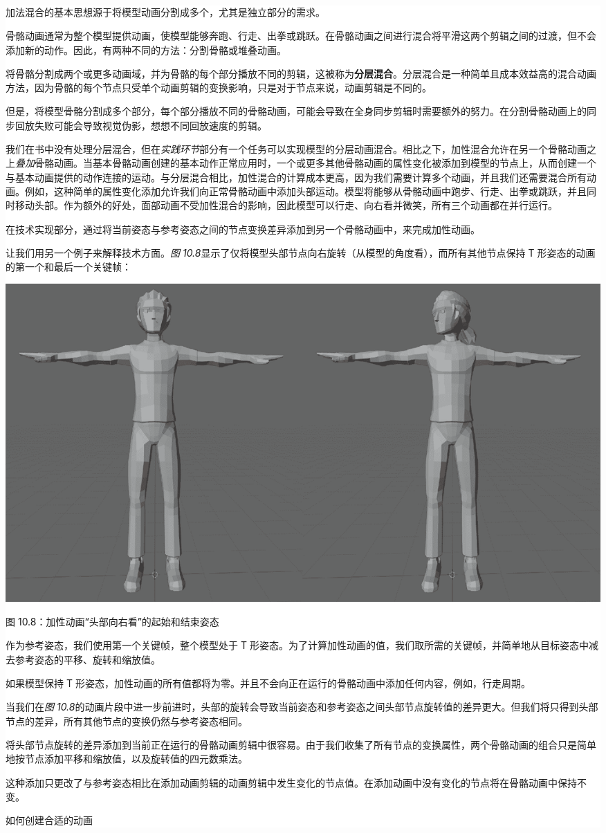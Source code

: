 加法混合的基本思想源于将模型动画分割成多个，尤其是独立部分的需求。

骨骼动画通常为整个模型提供动画，使模型能够奔跑、行走、出拳或跳跃。在骨骼动画之间进行混合将平滑这两个剪辑之间的过渡，但不会添加新的动作。因此，有两种不同的方法：分割骨骼或堆叠动画。

将骨骼分割成两个或更多动画域，并为骨骼的每个部分播放不同的剪辑，这被称为**分层混合**。分层混合是一种简单且成本效益高的混合动画方法，因为骨骼的每个节点只受单个动画剪辑的变换影响，只是对于节点来说，动画剪辑是不同的。

但是，将模型骨骼分割成多个部分，每个部分播放不同的骨骼动画，可能会导致在全身同步剪辑时需要额外的努力。在分割骨骼动画上的同步回放失败可能会导致视觉伪影，想想不同回放速度的剪辑。

我们在书中没有处理分层混合，但在*实践环节*部分有一个任务可以实现模型的分层动画混合。相比之下，加性混合允许在另一个骨骼动画之上*叠加*骨骼动画。当基本骨骼动画创建的基本动作正常应用时，一个或更多其他骨骼动画的属性变化被添加到模型的节点上，从而创建一个与基本动画提供的动作连接的运动。与分层混合相比，加性混合的计算成本更高，因为我们需要计算多个动画，并且我们还需要混合所有动画。例如，这种简单的属性变化添加允许我们向正常骨骼动画中添加头部运动。模型将能够从骨骼动画中跑步、行走、出拳或跳跃，并且同时移动头部。作为额外的好处，面部动画不受加性混合的影响，因此模型可以行走、向右看并微笑，所有三个动画都在并行运行。

在技术实现部分，通过将当前姿态与参考姿态之间的节点变换差异添加到另一个骨骼动画中，来完成加性动画。

让我们用另一个例子来解释技术方面。*图 10.8*显示了仅将模型头部节点向右旋转（从模型的角度看），而所有其他节点保持 T 形姿态的动画的第一个和最后一个关键帧：

![图 10.8](img/Figure_10.08_B22428.png)

图 10.8：加性动画“头部向右看”的起始和结束姿态

作为参考姿态，我们使用第一个关键帧，整个模型处于 T 形姿态。为了计算加性动画的值，我们取所需的关键帧，并简单地从目标姿态中减去参考姿态的平移、旋转和缩放值。

如果模型保持 T 形姿态，加性动画的所有值都将为零。并且不会向正在运行的骨骼动画中添加任何内容，例如，行走周期。

当我们在*图 10.8*的动画片段中进一步前进时，头部的旋转会导致当前姿态和参考姿态之间头部节点旋转值的差异更大。但我们将只得到头部节点的差异，所有其他节点的变换仍然与参考姿态相同。

将头部节点旋转的差异添加到当前正在运行的骨骼动画剪辑中很容易。由于我们收集了所有节点的变换属性，两个骨骼动画的组合只是简单地按节点添加平移和缩放值，以及旋转值的四元数乘法。

这种添加只更改了与参考姿态相比在添加动画剪辑的动画剪辑中发生变化的节点值。在添加动画中没有变化的节点将在骨骼动画中保持不变。

如何创建合适的动画
